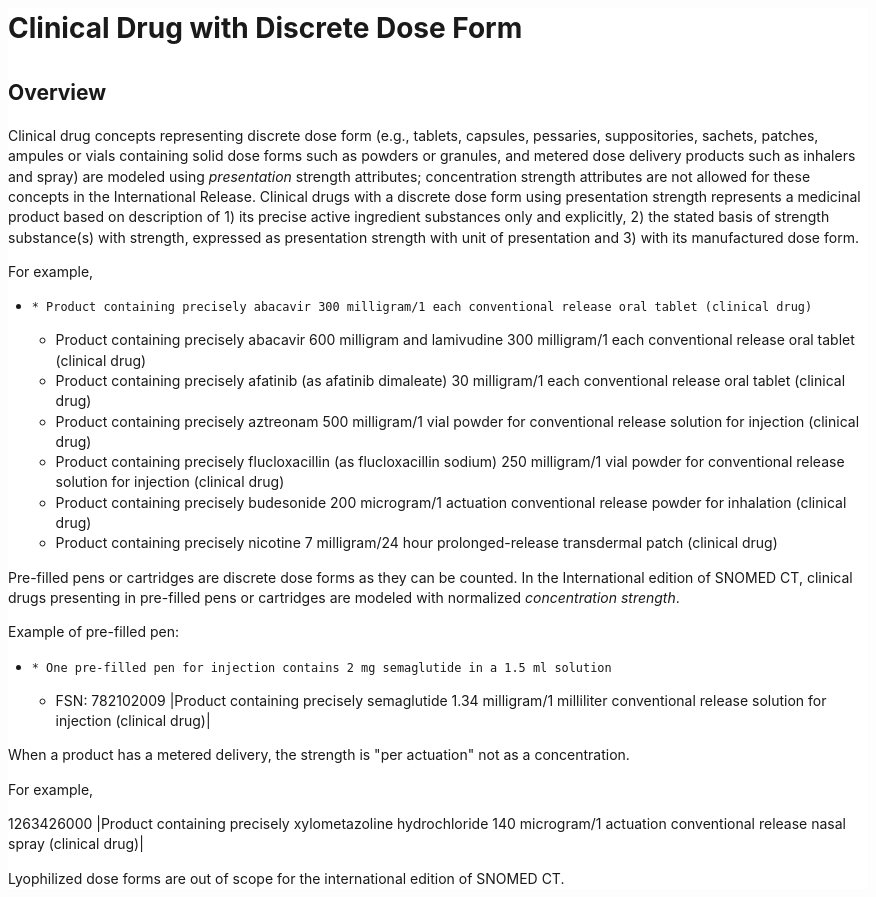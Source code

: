 # Clinical Drug with Discrete Dose Form

## Overview

Clinical drug concepts representing discrete dose form (e.g., tablets, capsules, pessaries, suppositories, sachets, patches, ampules or vials containing solid dose forms such as powders or granules, and metered dose delivery products such as inhalers and spray) are modeled using _presentation_ strength attributes; concentration strength attributes are not allowed for these concepts in the International Release. Clinical drugs with a discrete dose form using presentation strength represents a medicinal product based on description of 1) its precise active ingredient substances only and explicitly, 2) the stated basis of strength substance(s) with strength, expressed as presentation strength with unit of presentation and 3) with its manufactured dose form.

For example,

* ```
  * Product containing precisely abacavir 300 milligram/1 each conventional release oral tablet (clinical drug)
  ```
  * Product containing precisely abacavir 600 milligram and lamivudine 300 milligram/1 each conventional release oral tablet (clinical drug)
  * Product containing precisely afatinib (as afatinib dimaleate) 30 milligram/1 each conventional release oral tablet (clinical drug)
  * Product containing precisely aztreonam 500 milligram/1 vial powder for conventional release solution for injection (clinical drug)
  * Product containing precisely flucloxacillin (as flucloxacillin sodium) 250 milligram/1 vial powder for conventional release solution for injection (clinical drug)
  * Product containing precisely budesonide 200 microgram/1 actuation conventional release powder for inhalation (clinical drug)
  * Product containing precisely nicotine 7 milligram/24 hour prolonged-release transdermal patch (clinical drug)

Pre-filled pens or cartridges are discrete dose forms as they can be counted. In the International edition of SNOMED CT, clinical drugs presenting in pre-filled pens or cartridges are modeled with normalized _concentration strength_.

Example of pre-filled pen:

* ```
  * One pre-filled pen for injection contains 2 mg semaglutide in a 1.5 ml solution
  ```
  * FSN: 782102009 |Product containing precisely semaglutide 1.34 milligram/1 milliliter conventional release solution for injection (clinical drug)|

When a product has a metered delivery, the strength is "per actuation" not as a concentration.

For example,

1263426000 |Product containing precisely xylometazoline hydrochloride 140 microgram/1 actuation conventional release nasal spray (clinical drug)|

Lyophilized dose forms are out of scope for the international edition of SNOMED CT.
